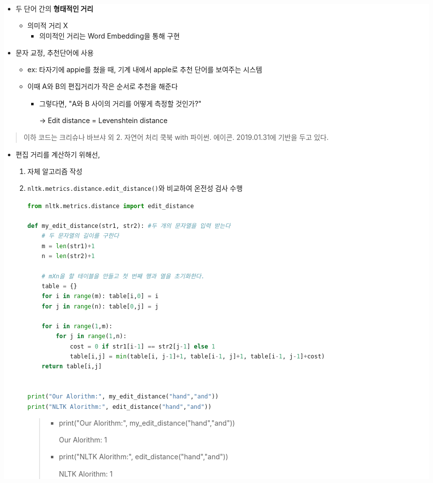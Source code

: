 - 두 단어 간의 **형태적인 거리**

  - 의미적 거리 X
    - 의미적인 거리는 Word Embedding을 통해 구현

- 문자 교정, 추천단어에 사용

  - ex: 타자기에 appie를 쳤을 때, 기계 내에서 apple로 추천 단어를 보여주는 시스템

  - 이때 A와 B의 편집거리가 작은 순서로 추천을 해준다

    - 그렇다면, "A와 B 사이의 거리를 어떻게 측정할 것인가?"

      → Edit distance = Levenshtein distance



>  이하 코드는 크리슈나 바브샤 외 2. 자연어 처리 쿡북 with 파이썬. 에이콘. 2019.01.31에 기반을 두고 있다.



* 편집 거리를 계산하기 위해선,

  1. 자체 알고리즘 작성

  2. `nltk.metrics.distance.edit_distance()`와 비교하여 온전성 검사 수행

     ``` python
     from nltk.metrics.distance import edit_distance
     
     def my_edit_distance(str1, str2): #두 개의 문자열을 입력 받는다
         # 두 문자열의 길이를 구한다
         m = len(str1)+1 
         n = len(str2)+1
         
         # mXn을 할 테이블을 만들고 첫 번째 행과 열을 초기화한다.
         table = {}
         for i in range(m): table[i,0] = i
         for j in range(n): table[0,j] = j
             
         for i in range(1,m):
             for j in range(1,n):
                 cost = 0 if str1[i-1] == str2[j-1] else 1
                 table[i,j] = min(table[i, j-1]+1, table[i-1, j]+1, table[i-1, j-1]+cost)
         return table[i,j]
     
     
     print("Our Alorithm:", my_edit_distance("hand","and"))
     print("NLTK Alorithm:", edit_distance("hand","and"))
     
     ```

     > * print("Our Alorithm:", my_edit_distance("hand","and"))
     >
		>   Our Alorithm: 1
     >
     > * print("NLTK Alorithm:", edit_distance("hand","and"))
     >
     >   NLTK Alorithm: 1  
